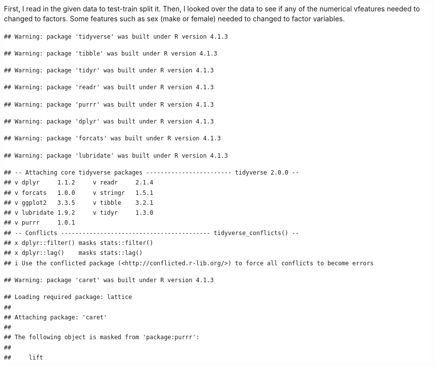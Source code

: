 First, I read in the given data to test-train split it. Then, I looked over the data to see if any of the numerical vfeatures needed to changed to factors. Some features such as sex (make or female) needed to changed to factor variables.


```
## Warning: package 'tidyverse' was built under R version 4.1.3
```

```
## Warning: package 'tibble' was built under R version 4.1.3
```

```
## Warning: package 'tidyr' was built under R version 4.1.3
```

```
## Warning: package 'readr' was built under R version 4.1.3
```

```
## Warning: package 'purrr' was built under R version 4.1.3
```

```
## Warning: package 'dplyr' was built under R version 4.1.3
```

```
## Warning: package 'forcats' was built under R version 4.1.3
```

```
## Warning: package 'lubridate' was built under R version 4.1.3
```

```
## -- Attaching core tidyverse packages ------------------------ tidyverse 2.0.0 --
## v dplyr     1.1.2     v readr     2.1.4
## v forcats   1.0.0     v stringr   1.5.1
## v ggplot2   3.3.5     v tibble    3.2.1
## v lubridate 1.9.2     v tidyr     1.3.0
## v purrr     1.0.1     
## -- Conflicts ------------------------------------------ tidyverse_conflicts() --
## x dplyr::filter() masks stats::filter()
## x dplyr::lag()    masks stats::lag()
## i Use the conflicted package (<http://conflicted.r-lib.org/>) to force all conflicts to become errors
```

```
## Warning: package 'caret' was built under R version 4.1.3
```

```
## Loading required package: lattice
## 
## Attaching package: 'caret'
## 
## The following object is masked from 'package:purrr':
## 
##     lift
```

